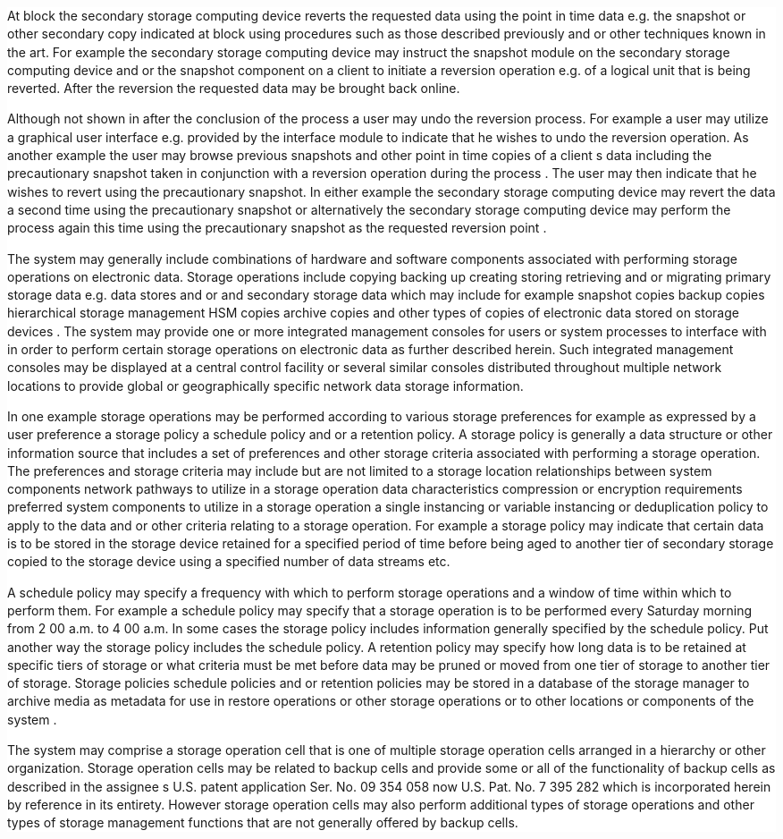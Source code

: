 At block the secondary storage computing device reverts the requested data using the point in time data e.g. the snapshot or other secondary copy indicated at block using procedures such as those described previously and or other techniques known in the art. For example the secondary storage computing device may instruct the snapshot module on the secondary storage computing device and or the snapshot component on a client to initiate a reversion operation e.g. of a logical unit that is being reverted. After the reversion the requested data may be brought back online.

Although not shown in after the conclusion of the process a user may undo the reversion process. For example a user may utilize a graphical user interface e.g. provided by the interface module to indicate that he wishes to undo the reversion operation. As another example the user may browse previous snapshots and other point in time copies of a client s data including the precautionary snapshot taken in conjunction with a reversion operation during the process . The user may then indicate that he wishes to revert using the precautionary snapshot. In either example the secondary storage computing device may revert the data a second time using the precautionary snapshot or alternatively the secondary storage computing device may perform the process again this time using the precautionary snapshot as the requested reversion point .

The system may generally include combinations of hardware and software components associated with performing storage operations on electronic data. Storage operations include copying backing up creating storing retrieving and or migrating primary storage data e.g. data stores and or and secondary storage data which may include for example snapshot copies backup copies hierarchical storage management HSM copies archive copies and other types of copies of electronic data stored on storage devices . The system may provide one or more integrated management consoles for users or system processes to interface with in order to perform certain storage operations on electronic data as further described herein. Such integrated management consoles may be displayed at a central control facility or several similar consoles distributed throughout multiple network locations to provide global or geographically specific network data storage information.

In one example storage operations may be performed according to various storage preferences for example as expressed by a user preference a storage policy a schedule policy and or a retention policy. A storage policy is generally a data structure or other information source that includes a set of preferences and other storage criteria associated with performing a storage operation. The preferences and storage criteria may include but are not limited to a storage location relationships between system components network pathways to utilize in a storage operation data characteristics compression or encryption requirements preferred system components to utilize in a storage operation a single instancing or variable instancing or deduplication policy to apply to the data and or other criteria relating to a storage operation. For example a storage policy may indicate that certain data is to be stored in the storage device retained for a specified period of time before being aged to another tier of secondary storage copied to the storage device using a specified number of data streams etc.

A schedule policy may specify a frequency with which to perform storage operations and a window of time within which to perform them. For example a schedule policy may specify that a storage operation is to be performed every Saturday morning from 2 00 a.m. to 4 00 a.m. In some cases the storage policy includes information generally specified by the schedule policy. Put another way the storage policy includes the schedule policy. A retention policy may specify how long data is to be retained at specific tiers of storage or what criteria must be met before data may be pruned or moved from one tier of storage to another tier of storage. Storage policies schedule policies and or retention policies may be stored in a database of the storage manager to archive media as metadata for use in restore operations or other storage operations or to other locations or components of the system .

The system may comprise a storage operation cell that is one of multiple storage operation cells arranged in a hierarchy or other organization. Storage operation cells may be related to backup cells and provide some or all of the functionality of backup cells as described in the assignee s U.S. patent application Ser. No. 09 354 058 now U.S. Pat. No. 7 395 282 which is incorporated herein by reference in its entirety. However storage operation cells may also perform additional types of storage operations and other types of storage management functions that are not generally offered by backup cells.
